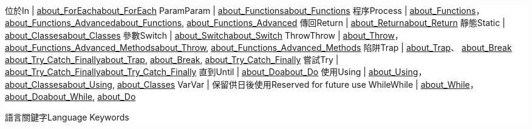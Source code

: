 <span data-ttu-id="a21d4-156">位於</span><span class="sxs-lookup"><span data-stu-id="a21d4-156">In</span></span>          | [<span data-ttu-id="a21d4-157">about_ForEach</span><span class="sxs-lookup"><span data-stu-id="a21d4-157">about_ForEach</span></span>](about_ForEach.md)
<span data-ttu-id="a21d4-158">Param</span><span class="sxs-lookup"><span data-stu-id="a21d4-158">Param</span></span>       | [<span data-ttu-id="a21d4-159">about_Functions</span><span class="sxs-lookup"><span data-stu-id="a21d4-159">about_Functions</span></span>](about_Functions.md)
<span data-ttu-id="a21d4-160">程序</span><span class="sxs-lookup"><span data-stu-id="a21d4-160">Process</span></span>     | <span data-ttu-id="a21d4-161">[about_Functions](about_Functions.md)， [about_Functions_Advanced](about_Functions_Advanced.md)</span><span class="sxs-lookup"><span data-stu-id="a21d4-161">[about_Functions](about_Functions.md), [about_Functions_Advanced](about_Functions_Advanced.md)</span></span>
<span data-ttu-id="a21d4-162">傳回</span><span class="sxs-lookup"><span data-stu-id="a21d4-162">Return</span></span>      | [<span data-ttu-id="a21d4-163">about_Return</span><span class="sxs-lookup"><span data-stu-id="a21d4-163">about_Return</span></span>](about_Return.md)
<span data-ttu-id="a21d4-164">靜態</span><span class="sxs-lookup"><span data-stu-id="a21d4-164">Static</span></span>      | [<span data-ttu-id="a21d4-165">about_Classes</span><span class="sxs-lookup"><span data-stu-id="a21d4-165">about_Classes</span></span>](about_Classes.md)
<span data-ttu-id="a21d4-166">參數</span><span class="sxs-lookup"><span data-stu-id="a21d4-166">Switch</span></span>      | [<span data-ttu-id="a21d4-167">about_Switch</span><span class="sxs-lookup"><span data-stu-id="a21d4-167">about_Switch</span></span>](about_Switch.md)
<span data-ttu-id="a21d4-168">Throw</span><span class="sxs-lookup"><span data-stu-id="a21d4-168">Throw</span></span>       | <span data-ttu-id="a21d4-169">[about_Throw](about_Throw.md)， [about_Functions_Advanced_Methods](about_Functions_Advanced_Methods.md)</span><span class="sxs-lookup"><span data-stu-id="a21d4-169">[about_Throw](about_Throw.md), [about_Functions_Advanced_Methods](about_Functions_Advanced_Methods.md)</span></span>
<span data-ttu-id="a21d4-170">陷阱</span><span class="sxs-lookup"><span data-stu-id="a21d4-170">Trap</span></span>        | <span data-ttu-id="a21d4-171">[about_Trap](about_Trap.md)、 [about_Break](about_Break.md) [about_Try_Catch_Finally](about_Try_Catch_Finally.md)</span><span class="sxs-lookup"><span data-stu-id="a21d4-171">[about_Trap](about_Trap.md), [about_Break](about_Break.md), [about_Try_Catch_Finally](about_Try_Catch_Finally.md)</span></span>
<span data-ttu-id="a21d4-172">嘗試</span><span class="sxs-lookup"><span data-stu-id="a21d4-172">Try</span></span>         | [<span data-ttu-id="a21d4-173">about_Try_Catch_Finally</span><span class="sxs-lookup"><span data-stu-id="a21d4-173">about_Try_Catch_Finally</span></span>](about_Try_Catch_Finally.md)
<span data-ttu-id="a21d4-174">直到</span><span class="sxs-lookup"><span data-stu-id="a21d4-174">Until</span></span>       | [<span data-ttu-id="a21d4-175">about_Do</span><span class="sxs-lookup"><span data-stu-id="a21d4-175">about_Do</span></span>](about_Do.md)
<span data-ttu-id="a21d4-176">使用</span><span class="sxs-lookup"><span data-stu-id="a21d4-176">Using</span></span>       | <span data-ttu-id="a21d4-177">[about_Using](about_Using.md)， [about_Classes](about_Classes.md)</span><span class="sxs-lookup"><span data-stu-id="a21d4-177">[about_Using](about_Using.md), [about_Classes](about_Classes.md)</span></span>
<span data-ttu-id="a21d4-178">Var</span><span class="sxs-lookup"><span data-stu-id="a21d4-178">Var</span></span>         | <span data-ttu-id="a21d4-179">保留供日後使用</span><span class="sxs-lookup"><span data-stu-id="a21d4-179">Reserved for future use</span></span>
<span data-ttu-id="a21d4-180">While</span><span class="sxs-lookup"><span data-stu-id="a21d4-180">While</span></span>       | <span data-ttu-id="a21d4-181">[about_While](about_While.md)， [about_Do](about_Do.md)</span><span class="sxs-lookup"><span data-stu-id="a21d4-181">[about_While](about_While.md), [about_Do](about_Do.md)</span></span>

<span data-ttu-id="a21d4-182">語言關鍵字</span><span class="sxs-lookup"><span data-stu-id="a21d4-182">Language Keywords</span></span>
